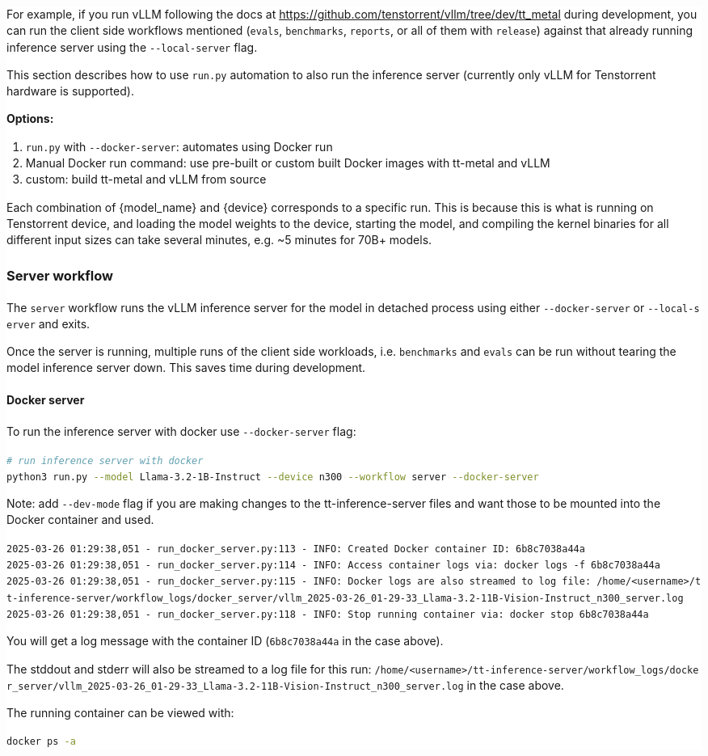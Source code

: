For example, if you run vLLM following the docs at https://github.com/tenstorrent/vllm/tree/dev/tt_metal during development, you can run the client side workflows mentioned (`evals`, `benchmarks`, `reports`, or all of them with `release`) against that already running inference server using the `--local-server` flag.

This section describes how to use `run.py` automation to also run the inference server (currently only vLLM for Tenstorrent hardware is supported).

**Options:**
1. `run.py` with `--docker-server`: automates using Docker run
2. Manual Docker run command: use pre-built or custom built Docker images with tt-metal and vLLM
3. custom: build tt-metal and vLLM from source

Each combination of {model_name} and {device} corresponds to a specific run. This is because this is what is running on Tenstorrent device, and loading the model weights to the device, starting the model, and compiling the kernel binaries for all different input sizes can take several minutes, e.g. ~5 minutes for 70B+ models.

### Server workflow

The `server` workflow runs the vLLM inference server for the model in detached process using either `--docker-server` or `--local-server` and exits.

Once the server is running, multiple runs of the client side workloads, i.e. `benchmarks` and `evals` can be run without tearing the model inference server down. This saves time during development.

#### Docker server

To run the inference server with docker use `--docker-server` flag:
```bash
# run inference server with docker
python3 run.py --model Llama-3.2-1B-Instruct --device n300 --workflow server --docker-server
```
Note: add `--dev-mode` flag if you are making changes to the tt-inference-server files and want those to be mounted into the Docker container and used.

```log
2025-03-26 01:29:38,051 - run_docker_server.py:113 - INFO: Created Docker container ID: 6b8c7038a44a
2025-03-26 01:29:38,051 - run_docker_server.py:114 - INFO: Access container logs via: docker logs -f 6b8c7038a44a
2025-03-26 01:29:38,051 - run_docker_server.py:115 - INFO: Docker logs are also streamed to log file: /home/<username>/tt-inference-server/workflow_logs/docker_server/vllm_2025-03-26_01-29-33_Llama-3.2-11B-Vision-Instruct_n300_server.log
2025-03-26 01:29:38,051 - run_docker_server.py:118 - INFO: Stop running container via: docker stop 6b8c7038a44a
```

You will get a log message with the container ID (`6b8c7038a44a` in the case above).

The stddout and stderr will also be streamed to a log file for this run: `/home/<username>/tt-inference-server/workflow_logs/docker_server/vllm_2025-03-26_01-29-33_Llama-3.2-11B-Vision-Instruct_n300_server.log` in the case above.

The running container can be viewed with:
```bash
docker ps -a
```
